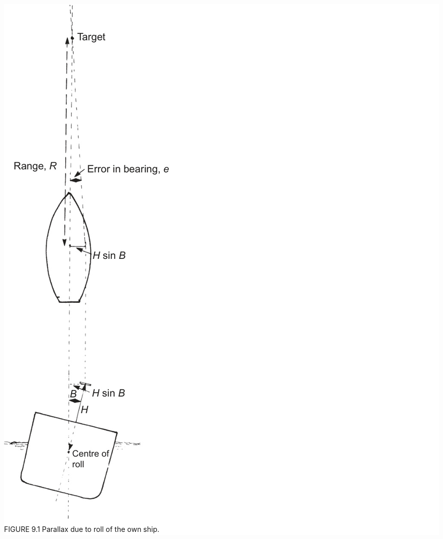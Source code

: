 ![](images/1688f0393d45ba24982777bee199bed83466f06a440327b54e148f615f429b3f.jpg)  
FIGURE 9.1 Parallax due to roll of the own ship.  
